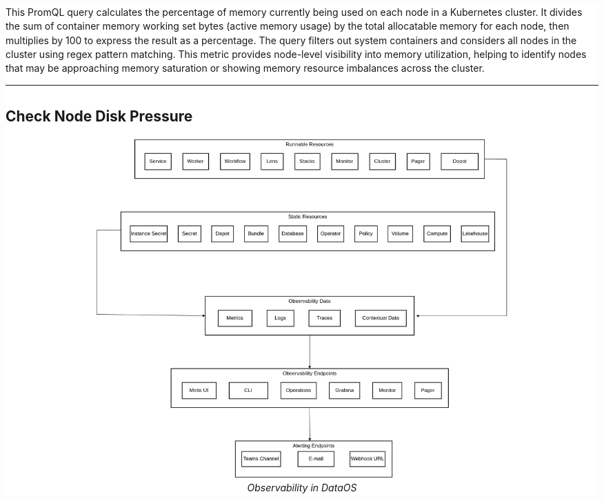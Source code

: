 This PromQL query calculates the percentage of memory currently being used on each node in a Kubernetes cluster. It divides the sum of container memory working set bytes (active memory usage) by the total allocatable memory for each node, then multiplies by 100 to express the result as a percentage. The query filters out system containers and considers all nodes in the cluster using regex pattern matching. This metric provides node-level visibility into memory utilization, helping to identify nodes that may be approaching memory saturation or showing memory resource imbalances across the cluster.

---

## Check Node Disk Pressure

<div style="text-align: center;">
  <img src="/products/data_product/observability/observability.png" style="width: 70%; height: auto;">
  <figcaption><i>Observability in DataOS</i></figcaption>
</div>
